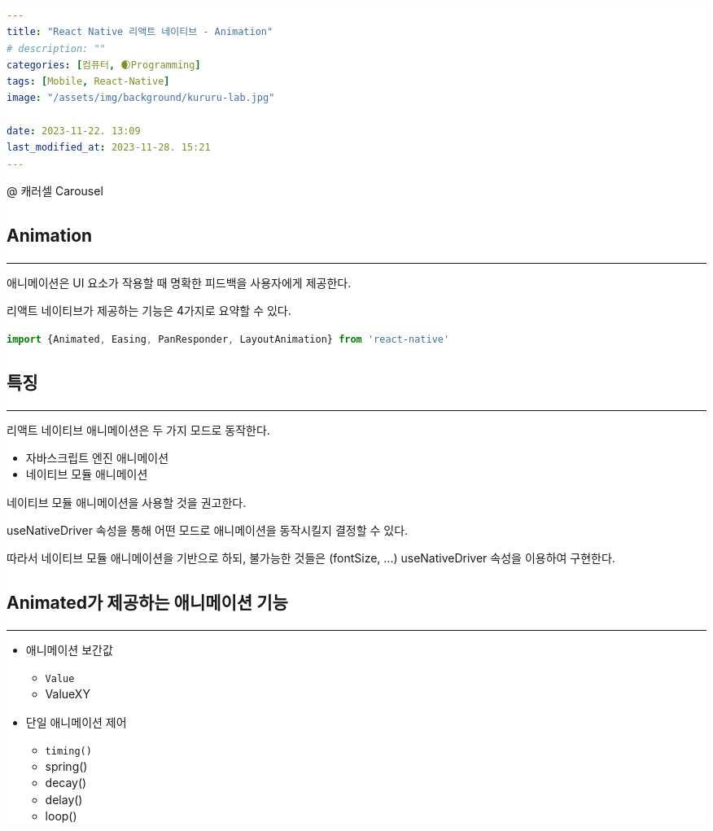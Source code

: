 ```yaml
---
title: "React Native 리액트 네이티브 - Animation"
# description: ""
categories: [컴퓨터, 🌒Programming]
tags: [Mobile, React-Native]
image: "/assets/img/background/kururu-lab.jpg"

date: 2023-11-22. 13:09
last_modified_at: 2023-11-28. 15:21
---
```


@ 캐러셀 Carousel  

## Animation

---

애니메이션은 UI 요소가 작용할 때 명확한 피드백을 사용자에게 제공한다.  

리액트 네이티브가 제공하는 기능은 4가지로 요약할 수 있다.  

```js
import {Animated, Easing, PanResponder, LayoutAnimation} from 'react-native'
```

## 특징

---

리액트 네이티브 애니메이션은 두 가지 모드로 동작한다.  

- 자바스크립트 엔진 애니메이션
- 네이티브 모듈 애니메이션

네이티브 모듈 애니메이션을 사용할 것을 권고한다.  

useNativeDriver 속성을 통해 어떤 모드로 애니메이션을 동작시킬지 결정할 수 있다.  

따라서 네이티브 모듈 애니메이션을 기반으로 하되, 불가능한 것들은 (fontSize, ...) useNativeDriver 속성을 이용하여 구현한다.  

## Animated가 제공하는 애니메이션 기능

---

- 애니메이션 보간값
  - `Value`
  - ValueXY

- 단일 애니메이션 제어
  - `timing()`
  - spring()
  - decay()
  - delay()
  - loop()

